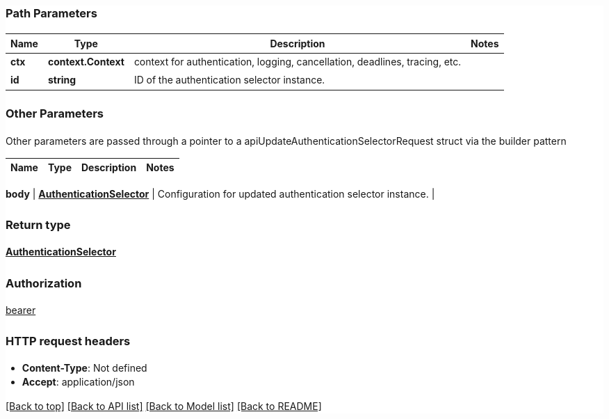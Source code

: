 ### Path Parameters


Name | Type | Description  | Notes
------------- | ------------- | ------------- | -------------
**ctx** | **context.Context** | context for authentication, logging, cancellation, deadlines, tracing, etc.
**id** | **string** | ID of the authentication selector instance. | 

### Other Parameters

Other parameters are passed through a pointer to a apiUpdateAuthenticationSelectorRequest struct via the builder pattern


Name | Type | Description  | Notes
------------- | ------------- | ------------- | -------------

 **body** | [**AuthenticationSelector**](AuthenticationSelector.md) | Configuration for updated authentication selector instance. | 

### Return type

[**AuthenticationSelector**](AuthenticationSelector.md)

### Authorization

[bearer](../README.md#bearer)

### HTTP request headers

- **Content-Type**: Not defined
- **Accept**: application/json

[[Back to top]](#) [[Back to API list]](../README.md#documentation-for-api-endpoints)
[[Back to Model list]](../README.md#documentation-for-models)
[[Back to README]](../README.md)

